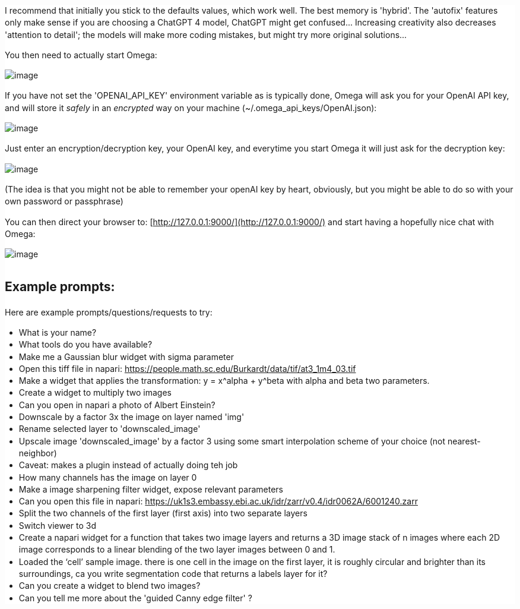 I recommend that initially you stick to the defaults values, which work well.
The best memory is 'hybrid'.
The 'autofix' features only make sense if you are choosing a ChatGPT 4 model, 
ChatGPT might get confused... 
Increasing creativity also decreases 'attention to detail'; the models will make more
coding mistakes, but might try more original solutions...

You then need to actually start Omega:

<img width="104" alt="image" src="https://user-images.githubusercontent.com/1870994/235811111-9e468785-9562-410a-8e9a-c63cb03fb765.png">


If you have not set the 'OPENAI_API_KEY' environment variable as is typically
done, Omega will ask you for your OpenAI API key, and will store it _safely_ in an
_encrypted_ way on your machine (~/.omega_api_keys/OpenAI.json):

<img width="293" alt="image" src="https://user-images.githubusercontent.com/1870994/235793528-9e892c5e-d8ca-43e1-9020-f2dfab45b32d.png">


Just enter an encryption/decryption key, your OpenAI key, and
everytime you start Omega it will just ask for the decryption key:

<img width="300" alt="image" src="https://user-images.githubusercontent.com/1870994/235794262-4c0eff4d-1c81-47b0-a097-f34e3d5c93b8.png">

(The idea is that you might not be able to remember your openAI key by heart, obviously,
but you might be able to do so with your own password or passphrase)

You can then direct your browser
to: [http://127.0.0.1:9000/](http://127.0.0.1:9000/)
and start having a hopefully nice chat with Omega:

<img width="631" alt="image" src="https://github.com/royerlab/napari-chatgpt/assets/1870994/a5cf6d4d-deea-4df8-be8a-601d1cc0424c">


## Example prompts:

Here are example prompts/questions/requests to try:

- What is your name?
- What tools do you have available?
- Make me a Gaussian blur widget with sigma parameter
- Open this tiff file in
  napari: https://people.math.sc.edu/Burkardt/data/tif/at3_1m4_03.tif
- Make a widget that applies the transformation: y = x^alpha + y^beta with alpha
  and beta two parameters.
- Create a widget to multiply two images
- Can you open in napari a photo of Albert Einstein?
- Downscale by a factor 3x the image on layer named 'img'
- Rename selected layer to 'downscaled_image'
- Upscale image 'downscaled_image' by a factor 3 using some smart interpolation
  scheme of your choice (not nearest-neighbor)
- Caveat: makes a plugin instead of actually doing teh job
- How many channels has the image on layer 0
- Make a image sharpening filter widget, expose relevant parameters
- Can you open this file in
  napari: https://uk1s3.embassy.ebi.ac.uk/idr/zarr/v0.4/idr0062A/6001240.zarr
- Split the two channels of the first layer (first axis) into two separate
  layers
- Switch viewer to 3d
- Create a napari widget for a function that takes two image layers and returns
  a 3D image stack of n images where each 2D image corresponds to a linear
  blending of the two layer images between 0 and 1.
- Loaded the ‘cell’ sample image. there is one cell in the image on the first
  layer, it is roughly circular and brighter than its surroundings, ca you write
  segmentation code that returns a labels layer for it?
- Can you create a widget to blend two images?
- Can you tell me more about the 'guided Canny edge filter' ?